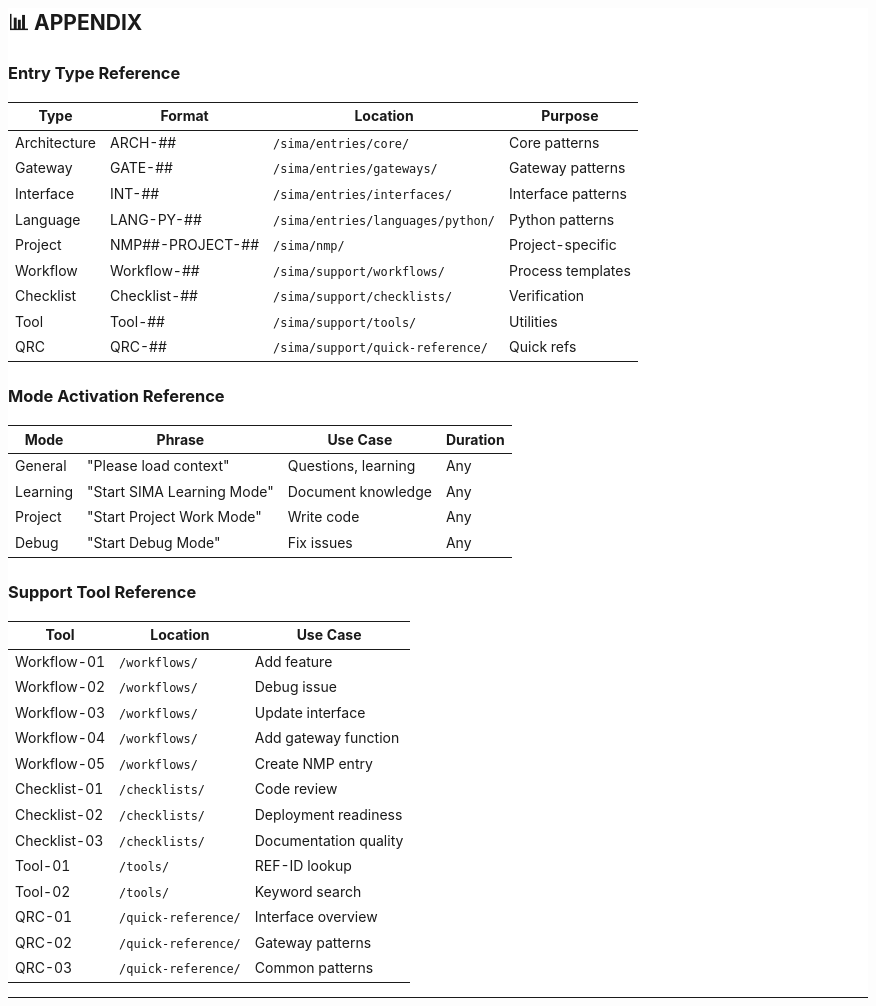 
## 📊 APPENDIX

### Entry Type Reference

| Type | Format | Location | Purpose |
|------|--------|----------|---------|
| Architecture | ARCH-## | `/sima/entries/core/` | Core patterns |
| Gateway | GATE-## | `/sima/entries/gateways/` | Gateway patterns |
| Interface | INT-## | `/sima/entries/interfaces/` | Interface patterns |
| Language | LANG-PY-## | `/sima/entries/languages/python/` | Python patterns |
| Project | NMP##-PROJECT-## | `/sima/nmp/` | Project-specific |
| Workflow | Workflow-## | `/sima/support/workflows/` | Process templates |
| Checklist | Checklist-## | `/sima/support/checklists/` | Verification |
| Tool | Tool-## | `/sima/support/tools/` | Utilities |
| QRC | QRC-## | `/sima/support/quick-reference/` | Quick refs |

### Mode Activation Reference

| Mode | Phrase | Use Case | Duration |
|------|--------|----------|----------|
| General | "Please load context" | Questions, learning | Any |
| Learning | "Start SIMA Learning Mode" | Document knowledge | Any |
| Project | "Start Project Work Mode" | Write code | Any |
| Debug | "Start Debug Mode" | Fix issues | Any |

### Support Tool Reference

| Tool | Location | Use Case |
|------|----------|----------|
| Workflow-01 | `/workflows/` | Add feature |
| Workflow-02 | `/workflows/` | Debug issue |
| Workflow-03 | `/workflows/` | Update interface |
| Workflow-04 | `/workflows/` | Add gateway function |
| Workflow-05 | `/workflows/` | Create NMP entry |
| Checklist-01 | `/checklists/` | Code review |
| Checklist-02 | `/checklists/` | Deployment readiness |
| Checklist-03 | `/checklists/` | Documentation quality |
| Tool-01 | `/tools/` | REF-ID lookup |
| Tool-02 | `/tools/` | Keyword search |
| QRC-01 | `/quick-reference/` | Interface overview |
| QRC-02 | `/quick-reference/` | Gateway patterns |
| QRC-03 | `/quick-reference/` | Common patterns |

---